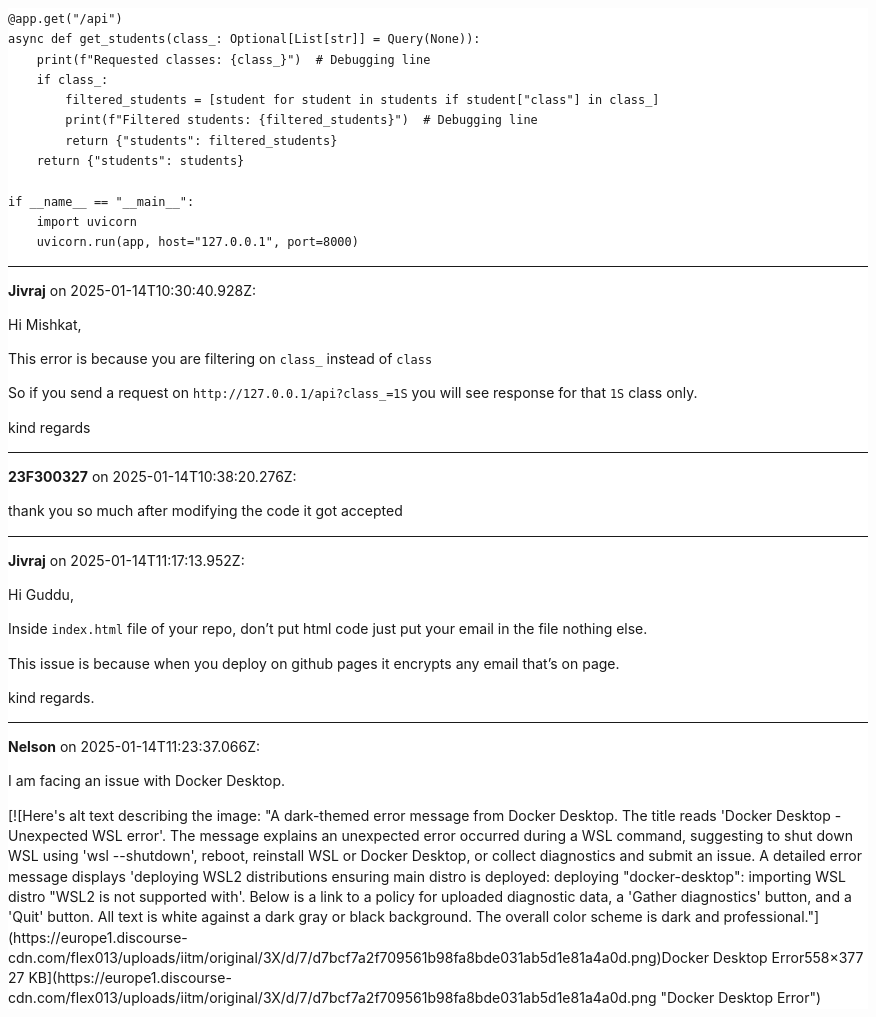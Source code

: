     @app.get("/api")
    async def get_students(class_: Optional[List[str]] = Query(None)):
        print(f"Requested classes: {class_}")  # Debugging line
        if class_:
            filtered_students = [student for student in students if student["class"] in class_]
            print(f"Filtered students: {filtered_students}")  # Debugging line
            return {"students": filtered_students}
        return {"students": students}
    
    if __name__ == "__main__":
        import uvicorn
        uvicorn.run(app, host="127.0.0.1", port=8000)
    



---
**Jivraj** on 2025-01-14T10:30:40.928Z:

Hi Mishkat,

This error is because you are filtering on `class_` instead of `class`

So if you send a request on `http://127.0.0.1/api?class_=1S` you will see
response for that `1S` class only.

kind regards



---
**23F300327** on 2025-01-14T10:38:20.276Z:

thank you so much after modifying the code it got accepted



---
**Jivraj** on 2025-01-14T11:17:13.952Z:

Hi Guddu,

Inside `index.html` file of your repo, don’t put html code just put your email
in the file nothing else.

This issue is because when you deploy on github pages it encrypts any email
that’s on page.

kind regards.



---
**Nelson** on 2025-01-14T11:23:37.066Z:

I am facing an issue with Docker Desktop.

[![Here's alt text describing the image: "A dark-themed error message from
Docker Desktop. The title reads 'Docker Desktop - Unexpected WSL error'. The
message explains an unexpected error occurred during a WSL command, suggesting
to shut down WSL using 'wsl --shutdown', reboot, reinstall WSL or Docker
Desktop, or collect diagnostics and submit an issue. A detailed error message
displays 'deploying WSL2 distributions ensuring main distro is deployed:
deploying "docker-desktop": importing WSL distro "WSL2 is not supported with'.
Below is a link to a policy for uploaded diagnostic data, a 'Gather
diagnostics' button, and a 'Quit' button. All text is white against a dark
gray or black background. The overall color scheme is dark and
professional."](https://europe1.discourse-
cdn.com/flex013/uploads/iitm/original/3X/d/7/d7bcf7a2f709561b98fa8bde031ab5d1e81a4a0d.png)Docker
Desktop Error558×377 27 KB](https://europe1.discourse-
cdn.com/flex013/uploads/iitm/original/3X/d/7/d7bcf7a2f709561b98fa8bde031ab5d1e81a4a0d.png
"Docker Desktop Error")
